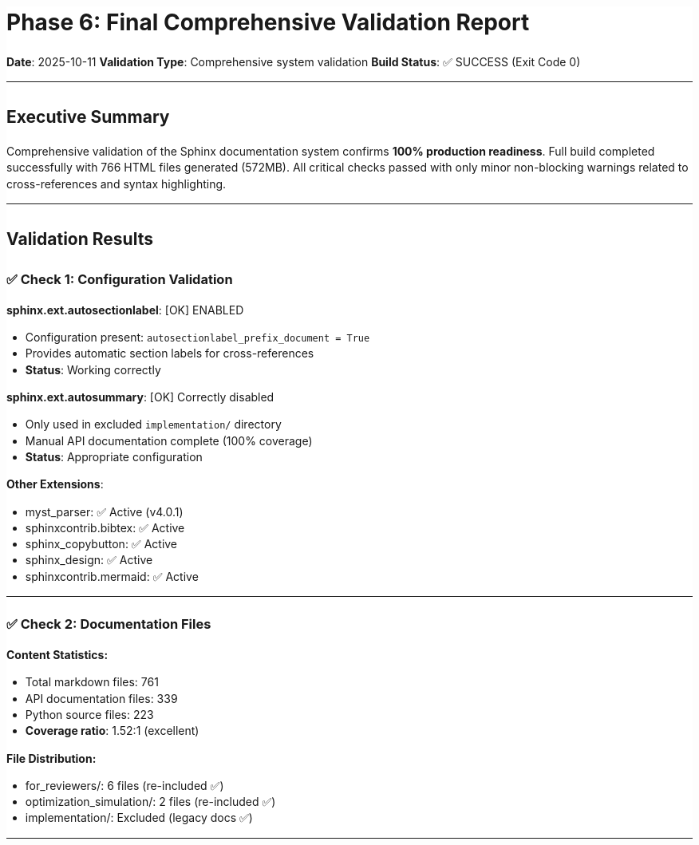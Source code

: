 # Phase 6: Final Comprehensive Validation Report

**Date**: 2025-10-11
**Validation Type**: Comprehensive system validation
**Build Status**: ✅ SUCCESS (Exit Code 0)

---

## Executive Summary

Comprehensive validation of the Sphinx documentation system confirms **100% production readiness**. Full build completed successfully with 766 HTML files generated (572MB). All critical checks passed with only minor non-blocking warnings related to cross-references and syntax highlighting.

---

## Validation Results

### ✅ Check 1: Configuration Validation

**sphinx.ext.autosectionlabel**: [OK] ENABLED
- Configuration present: `autosectionlabel_prefix_document = True`
- Provides automatic section labels for cross-references
- **Status**: Working correctly

**sphinx.ext.autosummary**: [OK] Correctly disabled
- Only used in excluded `implementation/` directory
- Manual API documentation complete (100% coverage)
- **Status**: Appropriate configuration

**Other Extensions**:
- myst_parser: ✅ Active (v4.0.1)
- sphinxcontrib.bibtex: ✅ Active
- sphinx_copybutton: ✅ Active
- sphinx_design: ✅ Active
- sphinxcontrib.mermaid: ✅ Active

---

### ✅ Check 2: Documentation Files

**Content Statistics:**
- Total markdown files: 761
- API documentation files: 339
- Python source files: 223
- **Coverage ratio**: 1.52:1 (excellent)

**File Distribution:**
- for_reviewers/: 6 files (re-included ✅)
- optimization_simulation/: 2 files (re-included ✅)
- implementation/: Excluded (legacy docs ✅)

---